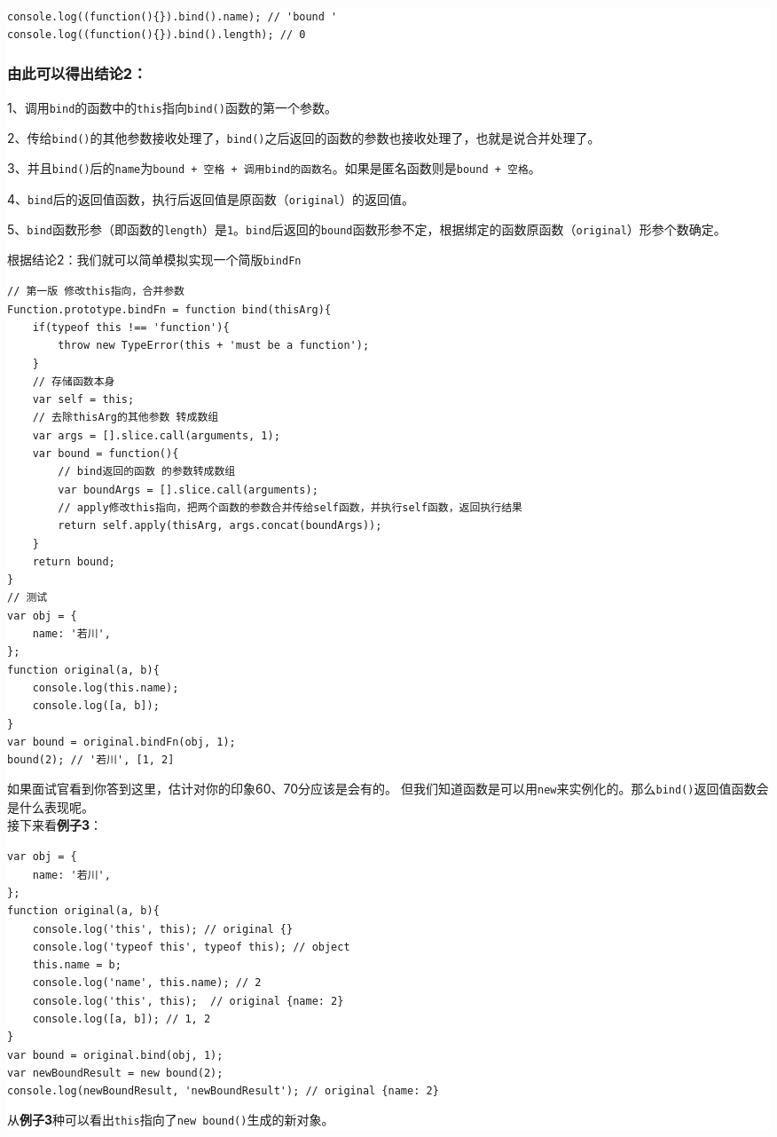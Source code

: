 ```
console.log((function(){}).bind().name); // 'bound '
console.log((function(){}).bind().length); // 0
```

### 由此可以得出结论2：

1、调用`bind`的函数中的`this`指向`bind()`函数的第一个参数。

2、传给`bind()`的其他参数接收处理了，`bind()`之后返回的函数的参数也接收处理了，也就是说合并处理了。

3、并且`bind()`后的`name`为`bound + 空格 + 调用bind的函数名`。如果是匿名函数则是`bound + 空格`。

4、`bind`后的返回值函数，执行后返回值是原函数（`original`）的返回值。

5、`bind`函数形参（即函数的`length`）是`1`。`bind`后返回的`bound`函数形参不定，根据绑定的函数原函数（`original`）形参个数确定。

根据结论2：我们就可以简单模拟实现一个简版`bindFn`
```
// 第一版 修改this指向，合并参数
Function.prototype.bindFn = function bind(thisArg){
    if(typeof this !== 'function'){
        throw new TypeError(this + 'must be a function');
    }
    // 存储函数本身
    var self = this;
    // 去除thisArg的其他参数 转成数组
    var args = [].slice.call(arguments, 1);
    var bound = function(){
        // bind返回的函数 的参数转成数组
        var boundArgs = [].slice.call(arguments);
        // apply修改this指向，把两个函数的参数合并传给self函数，并执行self函数，返回执行结果
        return self.apply(thisArg, args.concat(boundArgs));
    }
    return bound;
}
// 测试
var obj = {
    name: '若川',
};
function original(a, b){
    console.log(this.name);
    console.log([a, b]);
}
var bound = original.bindFn(obj, 1);
bound(2); // '若川', [1, 2]
```
如果面试官看到你答到这里，估计对你的印象60、70分应该是会有的。
但我们知道函数是可以用`new`来实例化的。那么`bind()`返回值函数会是什么表现呢。<br>
接下来看**例子3**：
```
var obj = {
    name: '若川',
};
function original(a, b){
    console.log('this', this); // original {}
    console.log('typeof this', typeof this); // object
    this.name = b;
    console.log('name', this.name); // 2
    console.log('this', this);  // original {name: 2}
    console.log([a, b]); // 1, 2
}
var bound = original.bind(obj, 1);
var newBoundResult = new bound(2);
console.log(newBoundResult, 'newBoundResult'); // original {name: 2}
```
从**例子3**种可以看出`this`指向了`new bound()`生成的新对象。
